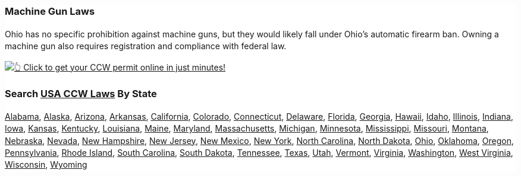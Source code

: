 ### Machine Gun Laws

Ohio has no specific prohibition against machine guns, but they would likely fall under Ohio’s automatic firearm ban. Owning a machine gun also requires registration and compliance with federal law.

[![](https://cdn-images-1.medium.com/max/2560/1*aCmvRhaa5Xjz4zDZxHzAjg.png)](https://sndn.to/ccw)[👆 Click to get your CCW permit online in just minutes!](https://sndn.to/ccw)

### Search [USA CCW Laws](https://medium.com/shooting-safety-firearm-laws/usa-concealed-carry-weapon-laws-18f187538a4b) By State

[Alabama](https://gunpermitlaws.medium.com/alabama-concealed-carry-permit-gun-laws-b5c7b4344bd1), [Alaska](https://gunpermitlaws.medium.com/alaska-concealed-carry-gun-permit-laws-072aed8ba1f9), [Arizona](https://gunpermitlaws.medium.com/arizona-concealed-carry-gun-permit-laws-d592a10f1497), [Arkansas](https://gunpermitlaws.medium.com/arkansas-concealed-carry-gun-permit-laws-189069a29990), [California](https://gunpermitlaws.medium.com/california-concealed-carry-gun-permit-laws-77d11b72144e), [Colorado](https://gunpermitlaws.medium.com/colorado-concealed-carry-gun-permit-laws-e7218ae8da91), [Connecticut](https://gunpermitlaws.medium.com/connecticut-concealed-carry-gun-permit-laws-f02a502bc745), [Delaware](https://gunpermitlaws.medium.com/delaware-concealed-carry-gun-permit-laws-5168ca7061fe), [Florida](https://gunpermitlaws.medium.com/florida-concealed-carry-gun-permit-laws-3aa15d973382), [Georgia](https://gunpermitlaws.medium.com/georgia-concealed-carry-gun-permit-laws-6ea5a1141c13), [Hawaii](https://gunpermitlaws.medium.com/hawaii-concealed-carry-gun-permit-laws-e40ec91b467d), [Idaho](https://gunpermitlaws.medium.com/idaho-concealed-carry-gun-permit-laws-1b2ae1aa5e54), [Illinois](https://gunpermitlaws.medium.com/illinois-concealed-carry-gun-permit-laws-024ca7501502), [Indiana](https://gunpermitlaws.medium.com/indiana-concealed-carry-gun-permit-laws-c140707f2d2c), [Iowa](https://gunpermitlaws.medium.com/iowa-concealed-carry-gun-permit-laws-00385ac0a73e), [Kansas](https://gunpermitlaws.medium.com/kansas-concealed-carry-gun-permit-laws-b9c32916a2cc), [Kentucky](https://gunpermitlaws.medium.com/kentucky-concealed-carry-gun-permit-laws-2b85996f541d), [Louisiana](https://gunpermitlaws.medium.com/louisiana-concealed-carry-gun-permit-laws-bb14f12ce530), [Maine](https://gunpermitlaws.medium.com/maine-concealed-carry-gun-permit-laws-67f8ea5f65f5), [Maryland](https://gunpermitlaws.medium.com/maryland-concealed-carry-gun-permit-laws-5ef9b086ab89), [Massachusetts](https://gunpermitlaws.medium.com/massachusetts-concealed-carry-gun-permit-laws-35647d5b88a5), [Michigan](https://gunpermitlaws.medium.com/michigan-concealed-carry-gun-permit-laws-4ab8b68cfe26), [Minnesota](https://gunpermitlaws.medium.com/minnesota-concealed-carry-gun-permit-laws-766502412832), [Mississippi](https://gunpermitlaws.medium.com/mississippi-concealed-carry-gun-permit-laws-245670155b97), [Missouri](https://gunpermitlaws.medium.com/missouri-concealed-carry-gun-permit-laws-3ad619711e7b), [Montana](https://gunpermitlaws.medium.com/montana-concealed-carry-gun-permit-laws-0a45f3224f94), [Nebraska](https://gunpermitlaws.medium.com/nebraska-concealed-carry-gun-permit-laws-548ff340d824), [Nevada](https://gunpermitlaws.medium.com/nevada-concealed-carry-gun-permit-laws-4137566872f6), [New Hampshire](https://gunpermitlaws.medium.com/new-hampshire-concealed-carry-gun-permit-laws-69d20585ac7c), [New Jersey](https://gunpermitlaws.medium.com/new-jersey-concealed-carry-gun-permit-laws-847bc310dfda), [New Mexico](https://gunpermitlaws.medium.com/new-mexico-concealed-carry-gun-permit-laws-1e36f36e7cc2), [New York](https://gunpermitlaws.medium.com/new-york-concealed-carry-gun-permit-laws-8f223743e49a), [North Carolina](https://gunpermitlaws.medium.com/north-carolina-concealed-carry-gun-permit-laws-3f0c83af24de), [North Dakota](https://gunpermitlaws.medium.com/north-dakota-concealed-carry-gun-permit-laws-20cd3375b28e), [Ohio](https://gunpermitlaws.medium.com/ohio-concealed-carry-gun-permit-laws-14b7a9a49bba), [Oklahoma](https://gunpermitlaws.medium.com/oklahoma-concealed-carry-gun-permit-laws-c5099f686dcf), [Oregon](https://gunpermitlaws.medium.com/oregon-concealed-carry-gun-permit-laws-ab2c1f6b0717), [Pennsylvania](https://gunpermitlaws.medium.com/pennsylvania-concealed-carry-gun-permit-laws-43d4641baa2b), [Rhode Island](https://gunpermitlaws.medium.com/rhode-island-concealed-carry-gun-permit-laws-ce01597421ee), [South Carolina](https://gunpermitlaws.medium.com/south-carolina-concealed-carry-gun-permit-laws-764c64e59abd), [South Dakota](https://gunpermitlaws.medium.com/south-dakota-concealed-carry-gun-permit-laws-42b138819c8e), [Tennessee](https://gunpermitlaws.medium.com/tennessee-concealed-carry-gun-permit-laws-42e247ee8bf4), [Texas](https://gunpermitlaws.medium.com/texas-concealed-carry-gun-permit-laws-83a5dde6f001), [Utah](https://gunpermitlaws.medium.com/utah-concealed-carry-gun-permit-laws-cbb80ad076ad), [Vermont](https://gunpermitlaws.medium.com/vermont-concealed-carry-gun-permit-laws-95bc452c3311), [Virginia](https://gunpermitlaws.medium.com/virginia-concealed-carry-gun-permit-laws-aaa8a3ac5d8f), [Washington](https://gunpermitlaws.medium.com/washington-concealed-carry-gun-permit-laws-a11a8b6e6e3e), [West Virginia](https://gunpermitlaws.medium.com/west-virginia-concealed-carry-gun-permit-laws-617795db7484), [Wisconsin](https://gunpermitlaws.medium.com/wisconsin-concealed-carry-gun-permit-laws-be4bad49ff85), [Wyoming](https://gunpermitlaws.medium.com/wyoming-concealed-carry-gun-permit-laws-9f2284db8883)
